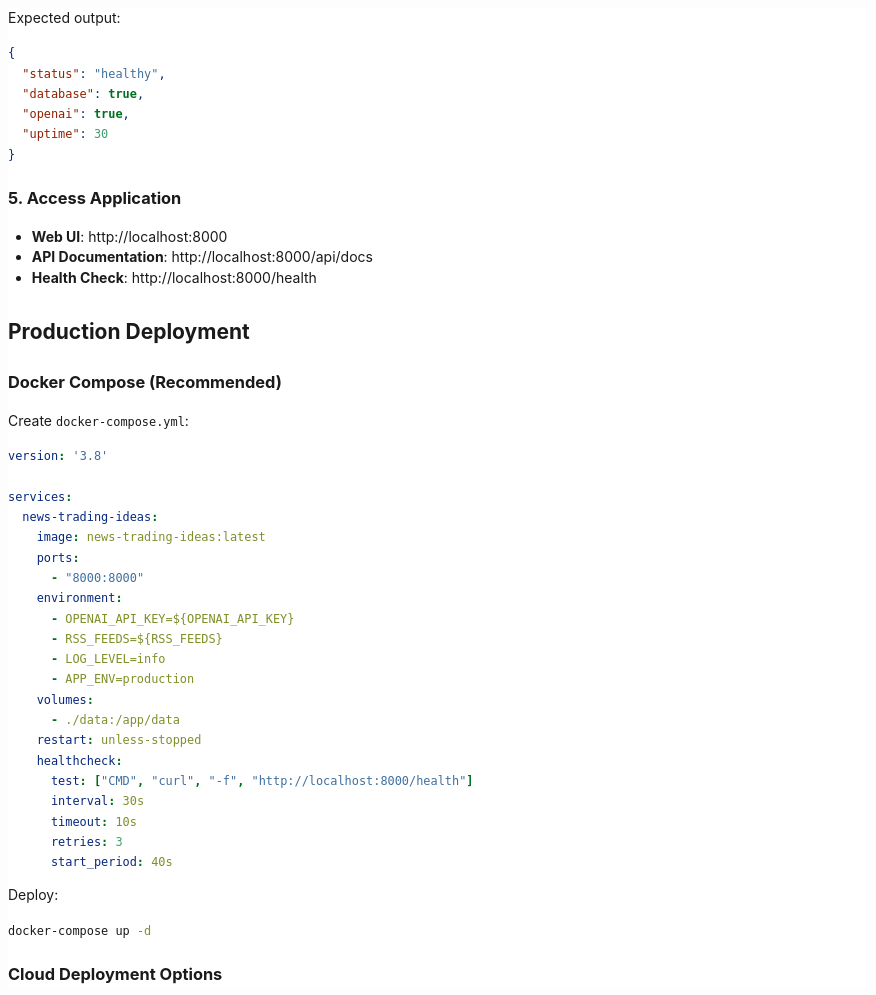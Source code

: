 Expected output:
```json
{
  "status": "healthy",
  "database": true,
  "openai": true,
  "uptime": 30
}
```

### 5. Access Application

- **Web UI**: http://localhost:8000
- **API Documentation**: http://localhost:8000/api/docs
- **Health Check**: http://localhost:8000/health

## Production Deployment

### Docker Compose (Recommended)

Create `docker-compose.yml`:

```yaml
version: '3.8'

services:
  news-trading-ideas:
    image: news-trading-ideas:latest
    ports:
      - "8000:8000"
    environment:
      - OPENAI_API_KEY=${OPENAI_API_KEY}
      - RSS_FEEDS=${RSS_FEEDS}
      - LOG_LEVEL=info
      - APP_ENV=production
    volumes:
      - ./data:/app/data
    restart: unless-stopped
    healthcheck:
      test: ["CMD", "curl", "-f", "http://localhost:8000/health"]
      interval: 30s
      timeout: 10s
      retries: 3
      start_period: 40s
```

Deploy:
```bash
docker-compose up -d
```

### Cloud Deployment Options
